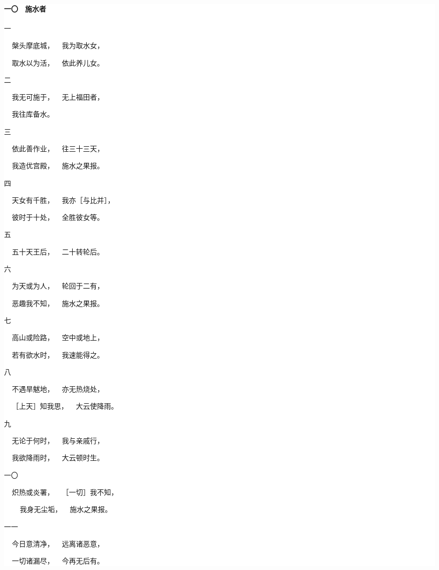 #### 一〇　施水者

一

&nbsp;&nbsp;&nbsp;&nbsp;槃头摩底城，&nbsp;&nbsp;&nbsp;&nbsp;我为取水女，

&nbsp;&nbsp;&nbsp;&nbsp;取水以为活，&nbsp;&nbsp;&nbsp;&nbsp;依此养儿女。

二

&nbsp;&nbsp;&nbsp;&nbsp;我无可施于，&nbsp;&nbsp;&nbsp;&nbsp;无上福田者，

&nbsp;&nbsp;&nbsp;&nbsp;我往库备水。

三

&nbsp;&nbsp;&nbsp;&nbsp;依此善作业，&nbsp;&nbsp;&nbsp;&nbsp;往三十三天，

&nbsp;&nbsp;&nbsp;&nbsp;我造优宫殿，&nbsp;&nbsp;&nbsp;&nbsp;施水之果报。

四

&nbsp;&nbsp;&nbsp;&nbsp;天女有千胜，&nbsp;&nbsp;&nbsp;&nbsp;我亦［与比并］，

&nbsp;&nbsp;&nbsp;&nbsp;彼时于十处，&nbsp;&nbsp;&nbsp;&nbsp;全胜彼女等。

五

&nbsp;&nbsp;&nbsp;&nbsp;五十天王后，&nbsp;&nbsp;&nbsp;&nbsp;二十转轮后。

六

&nbsp;&nbsp;&nbsp;&nbsp;为天或为人，&nbsp;&nbsp;&nbsp;&nbsp;轮回于二有，

&nbsp;&nbsp;&nbsp;&nbsp;恶趣我不知，&nbsp;&nbsp;&nbsp;&nbsp;施水之果报。

七

&nbsp;&nbsp;&nbsp;&nbsp;高山或险路，&nbsp;&nbsp;&nbsp;&nbsp;空中或地上，

&nbsp;&nbsp;&nbsp;&nbsp;若有欲水时，&nbsp;&nbsp;&nbsp;&nbsp;我速能得之。

八

&nbsp;&nbsp;&nbsp;&nbsp;不遇旱魃地，&nbsp;&nbsp;&nbsp;&nbsp;亦无热烧处，

&nbsp;&nbsp;&nbsp;&nbsp;［上天］知我思，&nbsp;&nbsp;&nbsp;&nbsp;大云使降雨。

九

&nbsp;&nbsp;&nbsp;&nbsp;无论于何时，&nbsp;&nbsp;&nbsp;&nbsp;我与亲戚行，

&nbsp;&nbsp;&nbsp;&nbsp;我欲降雨时，&nbsp;&nbsp;&nbsp;&nbsp;大云顿时生。

一〇

&nbsp;&nbsp;&nbsp;&nbsp;炽热或炎署，&nbsp;&nbsp;&nbsp;&nbsp;［一切］我不知，

&nbsp;&nbsp;&nbsp;&nbsp;&nbsp;&nbsp;&nbsp;&nbsp;我身无尘垢，&nbsp;&nbsp;&nbsp;&nbsp;施水之果报。

一一

&nbsp;&nbsp;&nbsp;&nbsp;今日意清净，&nbsp;&nbsp;&nbsp;&nbsp;远离诸恶意，

&nbsp;&nbsp;&nbsp;&nbsp;一切诸漏尽，&nbsp;&nbsp;&nbsp;&nbsp;今再无后有。
